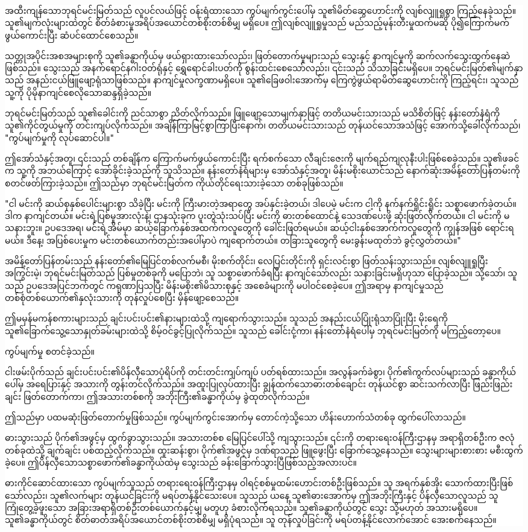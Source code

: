 အထီးကျန်သောဘုရင်မင်းမြတ်သည် လူပင်လယ်ဖြင့် ဝန်းရံထားသော ကွပ်မျက်ကွင်းပေါ်မှ သူ၏မိတ်ဆွေဟောင်းကို လျစ်လျူရှုစွာ ကြည့်နေခဲ့သည်။ သူ၏မျက်လုံးများထဲတွင် စိတ်ခံစားမှုအရိပ်အယောင်တစ်စိုးတစ်စိမျှ မရှိပေ။ ဤလျစ်လျူရှုမှုသည် မည်သည့်မုန်းတီးမှုထက်မဆို ပို၍ကြောက်မက်ဖွယ်ကောင်းပြီး ဆံပင်ထောင်စေသည်။

သတ္တုအပိုင်းအစအများစုကို သူ၏ခန္ဓာကိုယ်မှ ဖယ်ရှားထားသော်လည်း၊ ဖြတ်တောက်မှုများသည် သွေးနှင့် နာကျင်မှုကို ဆက်လက်သွေးထွက်နေဆဲဖြစ်သည်။ သွေးသည် အနက်ရောင်နဂါးဝတ်ရုံနှင့် ရွှေရောင်ခါးပတ်ကို စွန်းထင်းစေသော်လည်း၊ ၎င်းသည် သိသာခြင်းမရှိပေ။ ဘုရင်မင်းမြတ်၏မျက်နှာသည် အနည်းငယ်ဖြူဖျော့ရုံသာဖြစ်သည်။ နာကျင်မှုလက္ခဏာမရှိပေ။ သူ၏ခြေဖဝါးအောက်မှ ကြေကွဲဖွယ်ရာမိတ်ဆွေဟောင်းကို ကြည့်ရင်း၊ သူသည် သူ့ကို ပိုမိုနာကျင်စေလိုသောဆန္ဒရှိခဲ့သည်။

ဘုရင်မင်းမြတ်သည် သူ၏ခေါင်းကို ညင်သာစွာ ညိတ်လိုက်သည်။ ဖြူဖျော့သောမျက်နှာဖြင့် တတိယမင်းသားသည် မသိစိတ်ဖြင့် နန်းတော်နံရံကို သူ၏ကိုင်တွယ်မှုကို တင်းကျပ်လိုက်သည်။ အချိန်ကြာမြင့်စွာကြာပြီးနောက်၊ တတိယမင်းသားသည် တုန်ယင်သောအသံဖြင့် အောက်သို့ခေါ်လိုက်သည်၊ "ကွပ်မျက်မှုကို လုပ်ဆောင်ပါ။"

ဤအော်သံနှင့်အတူ၊ ၎င်းသည် တစ်ချိန်က ကြောက်မက်ဖွယ်ကောင်းပြီး ရက်စက်သော လီချင်းဇေးကို မျက်ရည်ကျလုနီးပါးဖြစ်စေခဲ့သည်။ သူ၏ဖခင်က သူ့ကို အဘယ်ကြောင့် အော်ခိုင်းခဲ့သည်ကို သူသိသည်။ နန်းတော်နံရံများမှ အော်သံနှင့်အတူ၊ မိန်းမစိုးယောင်သည် နောက်ဆုံးအမိန့်တော်ပြန်တမ်းကို စတင်ဖတ်ကြားခဲ့သည်။ ဤသည်မှာ ဘုရင်မင်းမြတ်က ကိုယ်တိုင်ရေးသားခဲ့သော တစ်ခုဖြစ်သည်။

"ငါ မင်းကို ဆယ်စုနှစ်ပေါင်းများစွာ သိခဲ့ပြီး မင်းကို ကြီးမားတဲ့အရာတွေ အပ်နှင်းခဲ့တယ်၊ ဒါပေမဲ့ မင်းက ငါ့ကို နက်နက်ရှိုင်းရှိုင်း သစ္စာဖောက်ခဲ့တယ်။ ဒါက နာကျင်တယ်။ မင်းရဲ့ပြစ်မှုအားလုံးနဲ့၊ ဌာနသုံးခုက ပူးတွဲသုံးသပ်ပြီး မင်းကို ဓားတစ်ထောင်နဲ့ သေဒဏ်ပေးဖို့ ဆုံးဖြတ်လိုက်တယ်။ ငါ မင်းကို မသနားဘူး။ ဥပဒေအရ၊ မင်းရဲ့အိမ်မှာ ဆယ့်ခြောက်နှစ်အထက်ကလူတွေကို ခေါင်းဖြတ်ရမယ်။ ဆယ့်ငါးနှစ်အောက်ကလူတွေကို ကျွန်အဖြစ် ရောင်းရမယ်။ ဒီနေ့၊ အပြစ်ပေးမှုက မင်းတစ်ယောက်တည်းအပေါ်မှာပဲ ကျရောက်တယ်။ တခြားသူတွေကို မေးခွန်းမထုတ်ဘဲ ခွင့်လွှတ်တယ်။"

အမိန့်တော်ပြန်တမ်းသည် နန်းတော်၏မြေပြင်တစ်လက်မစီ၊ မိုးစက်တိုင်း၊ လေပြင်းတိုင်းကို ရှင်းလင်းစွာ ဖြတ်သန်းသွားသည်။ လျစ်လျူရှုပြီး အကြွင်းမဲ့၊ ဘုရင်မင်းမြတ်သည် ပြစ်မှုတစ်ခုကို မပြောဘဲ၊ သူ သစ္စာဖောက်ခံရပြီး နာကျင်သော်လည်း သနားခြင်းမရှိဟုသာ ပြောခဲ့သည်။ သို့သော်၊ သူသည် ဥပဒေအပြင်ဘက်တွင် ကရုဏာပြသပြီး မိန်းမစိုး၏မိသားစုနှင့် အစေခံများကို မပါဝင်စေခဲ့ပေ။ ဤအရာမှ နာကျင်မှုသည် တစ်စုံတစ်ယောက်၏နှလုံးသားကို တုန်လှုပ်စေပြီး မှိန်ဖျော့စေသည်။

ဤမမှန်မကန်စကားများသည် ချင်းပင်းပင်း၏နားများထဲသို့ ကျရောက်သွားသည်။ သူသည် အနည်းငယ်ပြုံးရုံသာပြုံးပြီး မိုးရေကို သူ၏ခြောက်သွေ့သောနှုတ်ခမ်းများထဲသို့ စိမ့်ဝင်ခွင့်ပြုလိုက်သည်။ သူသည် ခေါင်းငုံ့ကာ၊ နန်းတော်နံရံပေါ်မှ ဘုရင်မင်းမြတ်ကို မကြည့်တော့ပေ။

ကွပ်မျက်မှု စတင်ခဲ့သည်။

ငါးဖမ်းပိုက်သည် ချင်းပင်းပင်း၏ပိန်လှီသောပုံရိပ်ကို တင်းတင်းကျပ်ကျပ် ပတ်ရစ်ထားသည်။ အလွန်ခက်ခဲစွာ၊ ပိုက်၏ကွက်လပ်များသည် ခန္ဓာကိုယ်ပေါ်မှ အရေပြားနှင့် အသားကို တွန်းတင်လိုက်သည်။ အထူးပြုလုပ်ထားပြီး ချွန်ထက်သောဓားတစ်ချောင်း တုန်ယင်စွာ ဆင်းသက်လာပြီး ဖြည်းဖြည်းချင်း ဖြတ်တောက်ကာ၊ ဤအသားတစ်စကို အဘိုးကြီး၏ခန္ဓာကိုယ်မှ ခွဲထုတ်လိုက်သည်။

ဤသည်မှာ ပထမဆုံးဖြတ်တောက်မှုဖြစ်သည်။ ကွပ်မျက်ကွင်းအောက်မှ တောင်ကဲ့သို့သော ဟိန်းဟောက်သံတစ်ခု ထွက်ပေါ်လာသည်။

ဓားသွားသည် ပိုက်၏အဖွင့်မှ ထွက်ခွာသွားသည်။ အသားတစ်စ မြေပြင်ပေါ်သို့ ကျသွားသည်။ ၎င်းကို တရားရေးဝန်ကြီးဌာနမှ အရာရှိတစ်ဦးက ဇလုံတစ်ခုထဲသို့ ချက်ချင်း ပစ်ထည့်လိုက်သည်။ ထူးဆန်းစွာ၊ ပိုက်၏အဖွင့်မှ ဒဏ်ရာသည် ဖြူဖွေးပြီး ခြောက်သွေ့နေသည်။ သွေးများများစားစား မစီးထွက်ခဲ့ပေ။ ဤပိန်လှီသောသစ္စာဖောက်၏ခန္ဓာကိုယ်ထဲမှ သွေးသည် ခန်းခြောက်သွားပြီဖြစ်သည့်အလားပင်။

ဓားကိုင်ဆောင်ထားသော ကွပ်မျက်သူသည် တရားရေးဝန်ကြီးဌာနမှ ဝါရင့်စစ်မှုထမ်းဟောင်းတစ်ဦးဖြစ်သည်။ သူ အရက်နှစ်အိုး သောက်ထားပြီးဖြစ်သော်လည်း၊ သူ၏လက်များ တုန်ယင်ခြင်းကို မရပ်တန့်နိုင်သေးပေ။ သူသည် ယနေ့ သူ၏ဓားအောက်မှ ဤအဘိုးကြီးနှင့် ပိန်လှီသောလူသည် သူကြုံတွေ့ခဲ့ဖူးသော အခြားအရာရှိတစ်ဦးတစ်ယောက်နှင့်မျှ မတူဟု ခံစားလိုက်ရသည်။ သူ၏ခန္ဓာကိုယ်တွင် သွေး သို့မဟုတ် အသားမရှိပေ။ သူ၏ခန္ဓာကိုယ်တွင် စိတ်ဓာတ်အရိပ်အယောင်တစ်စိုးတစ်စိမျှ မရှိပုံရသည်။ သူ တုန်လှုပ်ခြင်းကို မရပ်တန့်နိုင်လောက်အောင် အေးစက်နေသည်။
